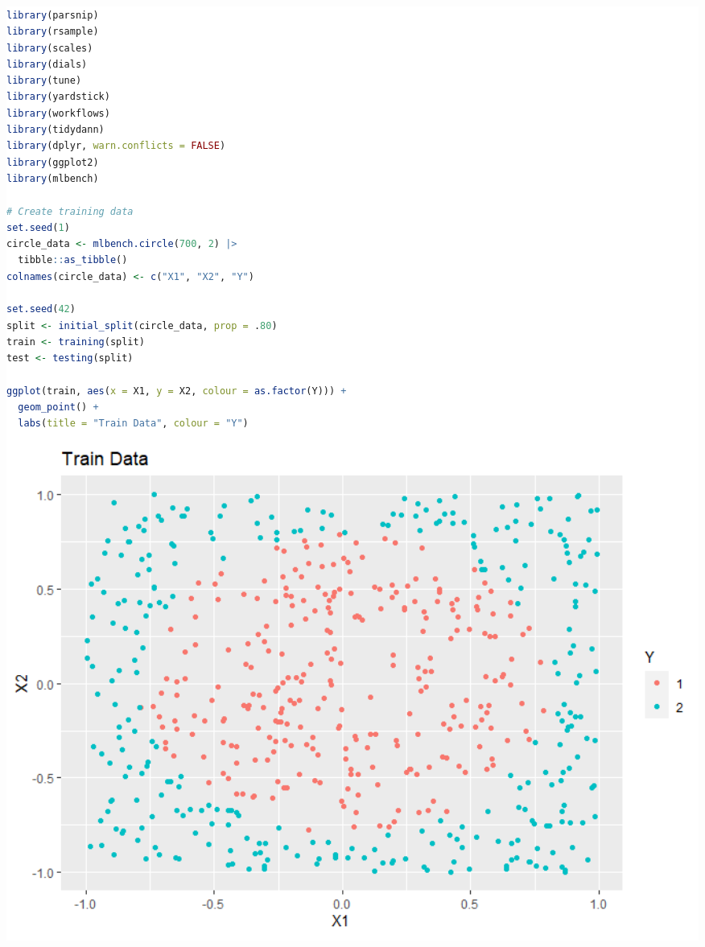 ``` r
library(parsnip)
library(rsample)
library(scales)
library(dials)
library(tune)
library(yardstick)
library(workflows)
library(tidydann)
library(dplyr, warn.conflicts = FALSE)
library(ggplot2)
library(mlbench)

# Create training data
set.seed(1)
circle_data <- mlbench.circle(700, 2) |>
  tibble::as_tibble()
colnames(circle_data) <- c("X1", "X2", "Y")

set.seed(42)
split <- initial_split(circle_data, prop = .80)
train <- training(split)
test <- testing(split)

ggplot(train, aes(x = X1, y = X2, colour = as.factor(Y))) +
  geom_point() +
  labs(title = "Train Data", colour = "Y")
```

<img src="man/figures/README-Circle-1.png" width="100%" />
